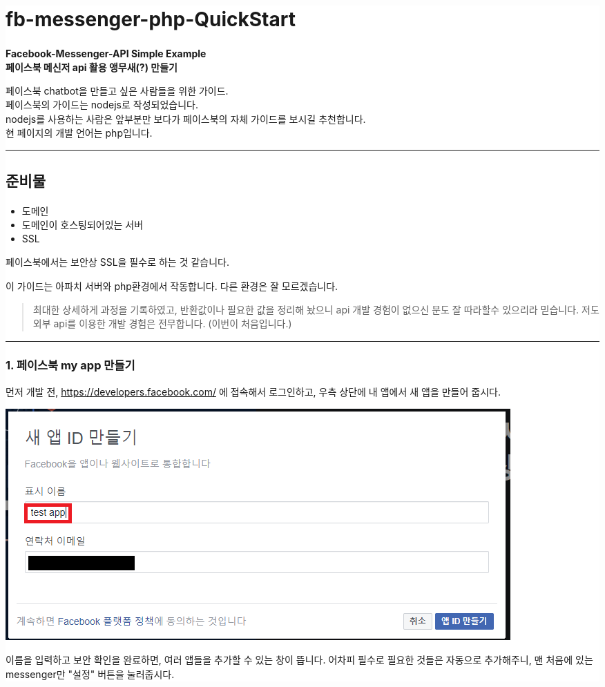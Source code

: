 # fb-messenger-php-QuickStart
**Facebook-Messenger-API Simple Example**  
**페이스북 메신저 api 활용 앵무새(?) 만들기**  


페이스북 chatbot을 만들고 싶은 사람들을 위한 가이드.  
페이스북의 가이드는 nodejs로 작성되었습니다.  
nodejs를 사용하는 사람은 앞부분만 보다가 페이스북의 자체 가이드를 보시길 추천합니다.  
현 페이지의 개발 언어는 php입니다.
***

## 준비물
- 도메인
- 도메인이 호스팅되어있는 서버
- SSL

페이스북에서는 보안상 SSL을 필수로 하는 것 같습니다.  

이 가이드는 아파치 서버와 php환경에서 작동합니다. 다른 환경은 잘 모르겠습니다.  

>최대한 상세하게 과정을 기록하였고, 반환값이나 필요한 값을 정리해 놨으니 api 개발 경험이 없으신 분도 잘 따라할수 있으리라 믿습니다. 저도 외부 api를 이용한 개발 경험은 전무합니다. (이번이 처음입니다.)  
***

### 1. 페이스북 my app 만들기  

먼저 개발 전, <https://developers.facebook.com/> 에 접속해서 로그인하고, 우측 상단에 내 앱에서 새 앱을 만들어 줍시다.

![새앱 만들기 사진. 앱 이름만 설정해주면 됩니다.](./imgs/앱만들기.PNG)  

 이름을 입력하고 보안 확인을 완료하면, 여러 앱들을 추가할 수 있는 창이 뜹니다. 어차피 필수로 필요한 것들은 자동으로 추가해주니, 맨 처음에 있는 messenger만 "설정" 버튼을 눌러줍시다.  
